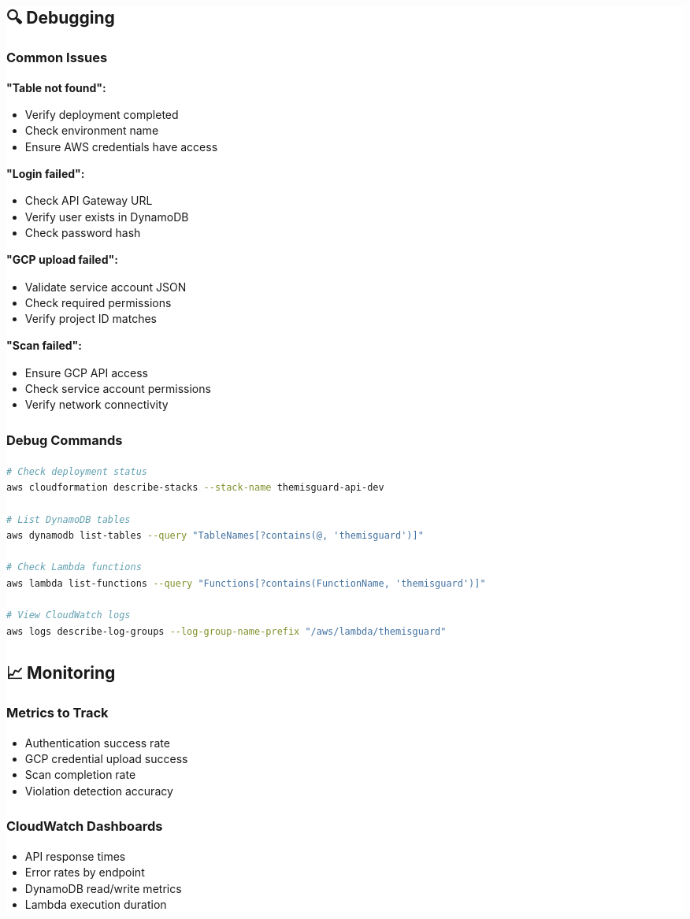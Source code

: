 ## 🔍 Debugging

### Common Issues

**"Table not found":**
- Verify deployment completed
- Check environment name
- Ensure AWS credentials have access

**"Login failed":**
- Check API Gateway URL
- Verify user exists in DynamoDB
- Check password hash

**"GCP upload failed":**
- Validate service account JSON
- Check required permissions
- Verify project ID matches

**"Scan failed":**
- Ensure GCP API access
- Check service account permissions
- Verify network connectivity

### Debug Commands

```bash
# Check deployment status
aws cloudformation describe-stacks --stack-name themisguard-api-dev

# List DynamoDB tables
aws dynamodb list-tables --query "TableNames[?contains(@, 'themisguard')]"

# Check Lambda functions
aws lambda list-functions --query "Functions[?contains(FunctionName, 'themisguard')]"

# View CloudWatch logs
aws logs describe-log-groups --log-group-name-prefix "/aws/lambda/themisguard"
```

## 📈 Monitoring

### Metrics to Track
- Authentication success rate
- GCP credential upload success
- Scan completion rate
- Violation detection accuracy

### CloudWatch Dashboards
- API response times
- Error rates by endpoint
- DynamoDB read/write metrics
- Lambda execution duration
